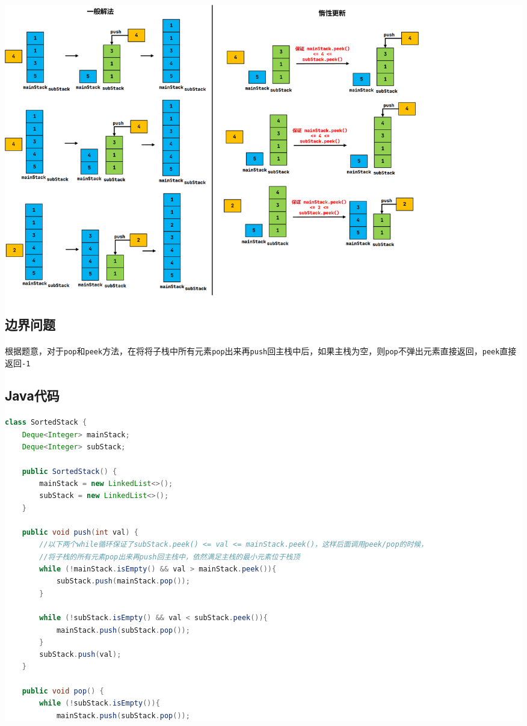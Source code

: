 <img src="../Pictures/03.05. 栈排序.png" width="80%"/>

## 边界问题
根据题意，对于`pop`和`peek`方法，在将将子栈中所有元素`pop`出来再`push`回主栈中后，如果主栈为空，则`pop`不弹出元素直接返回，`peek`直接返回`-1`

## Java代码
```java
class SortedStack {
    Deque<Integer> mainStack;
    Deque<Integer> subStack;

    public SortedStack() {
        mainStack = new LinkedList<>();
        subStack = new LinkedList<>();
    }
    
    public void push(int val) {
        //以下两个while循环保证了subStack.peek() <= val <= mainStack.peek()，这样后面调用peek/pop的时候，
        //将子栈的所有元素pop出来再push回主栈中，依然满足主栈的最小元素位于栈顶
        while (!mainStack.isEmpty() && val > mainStack.peek()){
            subStack.push(mainStack.pop());
        }
        
        while (!subStack.isEmpty() && val < subStack.peek()){
            mainStack.push(subStack.pop());
        }
        subStack.push(val);
    }
    
    public void pop() {
        while (!subStack.isEmpty()){
            mainStack.push(subStack.pop());
```